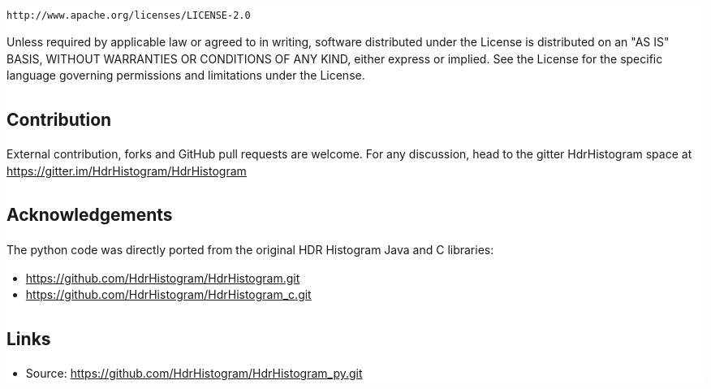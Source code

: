     http://www.apache.org/licenses/LICENSE-2.0

Unless required by applicable law or agreed to in writing, software
distributed under the License is distributed on an "AS IS" BASIS,
WITHOUT WARRANTIES OR CONDITIONS OF ANY KIND, either express or implied.
See the License for the specific language governing permissions and
limitations under the License.

Contribution
------------
External contribution, forks and GitHub pull requests are welcome.
For any discussion, head to the gitter HdrHistogram space at 
https://gitter.im/HdrHistogram/HdrHistogram


Acknowledgements
----------------

The python code was directly ported from the original HDR Histogram Java and C libraries:

* https://github.com/HdrHistogram/HdrHistogram.git
* https://github.com/HdrHistogram/HdrHistogram_c.git


Links
-----

* Source: https://github.com/HdrHistogram/HdrHistogram_py.git

